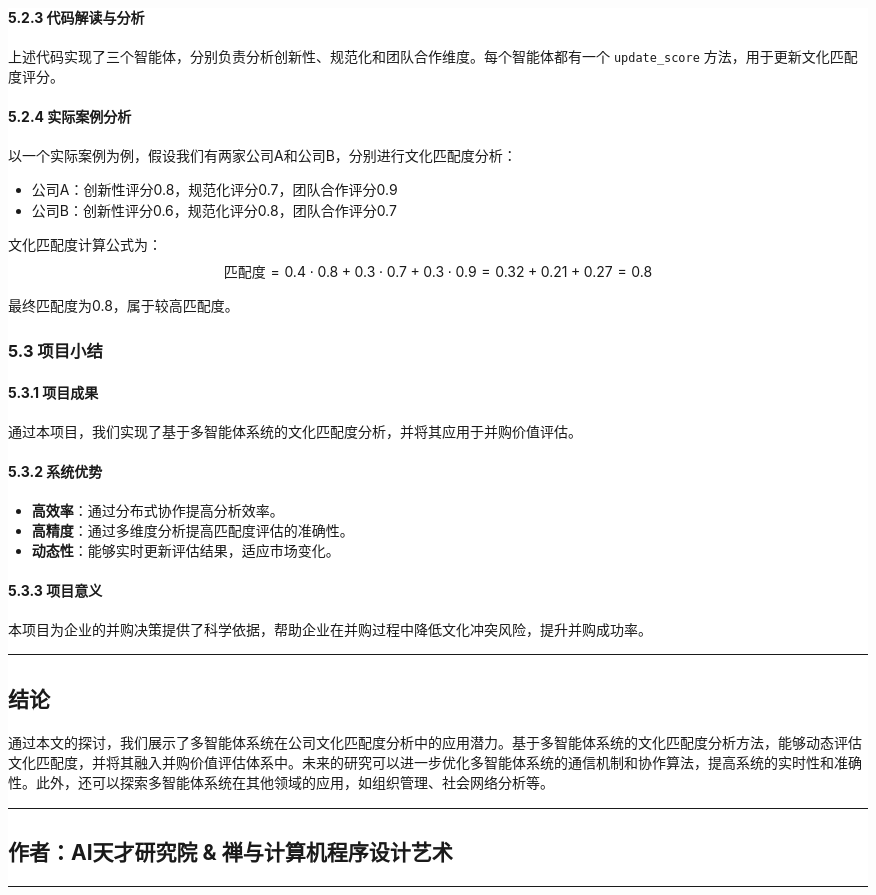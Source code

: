 #### 5.2.3 代码解读与分析

上述代码实现了三个智能体，分别负责分析创新性、规范化和团队合作维度。每个智能体都有一个 `update_score` 方法，用于更新文化匹配度评分。

#### 5.2.4 实际案例分析

以一个实际案例为例，假设我们有两家公司A和公司B，分别进行文化匹配度分析：

- 公司A：创新性评分0.8，规范化评分0.7，团队合作评分0.9
- 公司B：创新性评分0.6，规范化评分0.8，团队合作评分0.7

文化匹配度计算公式为：
$$
\text{匹配度} = 0.4 \cdot 0.8 + 0.3 \cdot 0.7 + 0.3 \cdot 0.9 = 0.32 + 0.21 + 0.27 = 0.8
$$

最终匹配度为0.8，属于较高匹配度。

### 5.3 项目小结

#### 5.3.1 项目成果

通过本项目，我们实现了基于多智能体系统的文化匹配度分析，并将其应用于并购价值评估。

#### 5.3.2 系统优势

- **高效率**：通过分布式协作提高分析效率。
- **高精度**：通过多维度分析提高匹配度评估的准确性。
- **动态性**：能够实时更新评估结果，适应市场变化。

#### 5.3.3 项目意义

本项目为企业的并购决策提供了科学依据，帮助企业在并购过程中降低文化冲突风险，提升并购成功率。

---

## 结论

通过本文的探讨，我们展示了多智能体系统在公司文化匹配度分析中的应用潜力。基于多智能体系统的文化匹配度分析方法，能够动态评估文化匹配度，并将其融入并购价值评估体系中。未来的研究可以进一步优化多智能体系统的通信机制和协作算法，提高系统的实时性和准确性。此外，还可以探索多智能体系统在其他领域的应用，如组织管理、社会网络分析等。

---

## 作者：AI天才研究院 & 禅与计算机程序设计艺术

---

